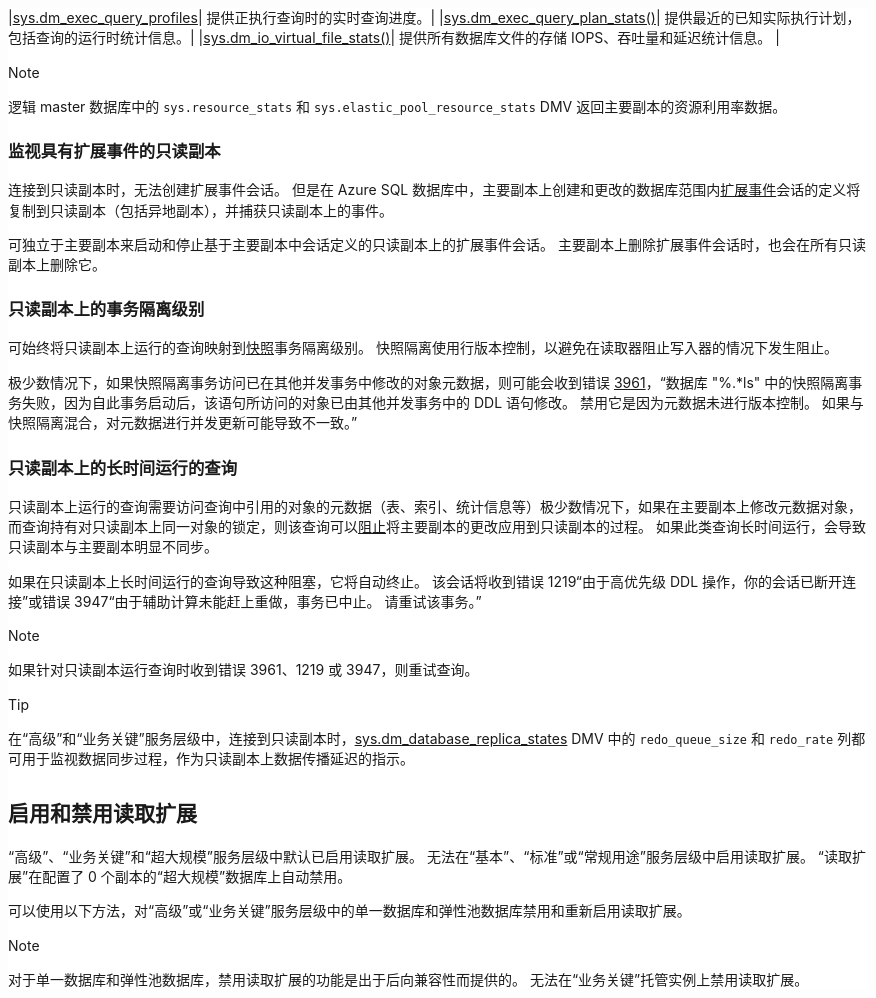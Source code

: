 |[sys.dm_exec_query_profiles](/sql/relational-databases/system-dynamic-management-views/sys-dm-exec-query-plan-stats-transact-sql)| 提供正执行查询时的实时查询进度。|
|[sys.dm_exec_query_plan_stats()](/sql/relational-databases/system-dynamic-management-views/sys-dm-exec-query-plan-stats-transact-sql)| 提供最近的已知实际执行计划，包括查询的运行时统计信息。|
|[sys.dm_io_virtual_file_stats()](/sql/relational-databases/system-dynamic-management-views/sys-dm-io-virtual-file-stats-transact-sql)| 提供所有数据库文件的存储 IOPS、吞吐量和延迟统计信息。 |

> [!NOTE]
> 逻辑 master 数据库中的 `sys.resource_stats` 和 `sys.elastic_pool_resource_stats` DMV 返回主要副本的资源利用率数据。

### <a name="monitoring-read-only-replicas-with-extended-events"></a>监视具有扩展事件的只读副本

连接到只读副本时，无法创建扩展事件会话。 但是在 Azure SQL 数据库中，主要副本上创建和更改的数据库范围内[扩展事件](xevent-db-diff-from-svr.md)会话的定义将复制到只读副本（包括异地副本），并捕获只读副本上的事件。

可独立于主要副本来启动和停止基于主要副本中会话定义的只读副本上的扩展事件会话。 主要副本上删除扩展事件会话时，也会在所有只读副本上删除它。

### <a name="transaction-isolation-level-on-read-only-replicas"></a>只读副本上的事务隔离级别

可始终将只读副本上运行的查询映射到[快照](/dotnet/framework/data/adonet/sql/snapshot-isolation-in-sql-server)事务隔离级别。 快照隔离使用行版本控制，以避免在读取器阻止写入器的情况下发生阻止。

极少数情况下，如果快照隔离事务访问已在其他并发事务中修改的对象元数据，则可能会收到错误 [3961](/sql/relational-databases/errors-events/mssqlserver-3961-database-engine-error)，“数据库 "%.*ls" 中的快照隔离事务失败，因为自此事务启动后，该语句所访问的对象已由其他并发事务中的 DDL 语句修改。 禁用它是因为元数据未进行版本控制。 如果与快照隔离混合，对元数据进行并发更新可能导致不一致。”

### <a name="long-running-queries-on-read-only-replicas"></a>只读副本上的长时间运行的查询

只读副本上运行的查询需要访问查询中引用的对象的元数据（表、索引、统计信息等）极少数情况下，如果在主要副本上修改元数据对象，而查询持有对只读副本上同一对象的锁定，则该查询可以[阻止](/sql/database-engine/availability-groups/windows/troubleshoot-primary-changes-not-reflected-on-secondary#BKMK_REDOBLOCK)将主要副本的更改应用到只读副本的过程。 如果此类查询长时间运行，会导致只读副本与主要副本明显不同步。

如果在只读副本上长时间运行的查询导致这种阻塞，它将自动终止。 该会话将收到错误 1219“由于高优先级 DDL 操作，你的会话已断开连接”或错误 3947“由于辅助计算未能赶上重做，事务已中止。 请重试该事务。”

> [!NOTE]
> 如果针对只读副本运行查询时收到错误 3961、1219 或 3947，则重试查询。

> [!TIP]
> 在“高级”和“业务关键”服务层级中，连接到只读副本时，[sys.dm_database_replica_states](/sql/relational-databases/system-dynamic-management-views/sys-dm-database-replica-states-azure-sql-database) DMV 中的 `redo_queue_size` 和 `redo_rate` 列都可用于监视数据同步过程，作为只读副本上数据传播延迟的指示。
> 

## <a name="enable-and-disable-read-scale-out"></a>启用和禁用读取扩展

“高级”、“业务关键”和“超大规模”服务层级中默认已启用读取扩展。 无法在“基本”、“标准”或“常规用途”服务层级中启用读取扩展。 “读取扩展”在配置了 0 个副本的“超大规模”数据库上自动禁用。

可以使用以下方法，对“高级”或“业务关键”服务层级中的单一数据库和弹性池数据库禁用和重新启用读取扩展。

> [!NOTE]
> 对于单一数据库和弹性池数据库，禁用读取扩展的功能是出于后向兼容性而提供的。 无法在“业务关键”托管实例上禁用读取扩展。
